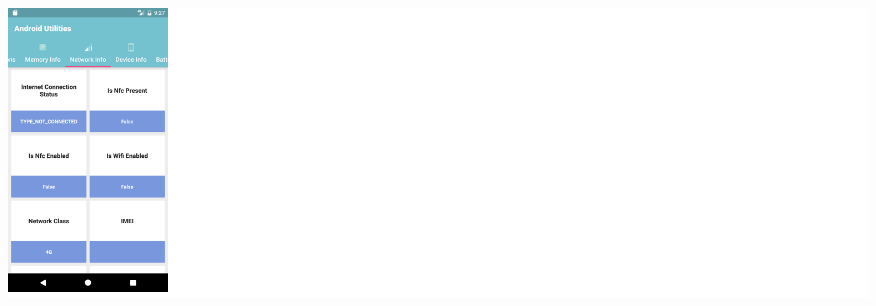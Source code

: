 <img src="https://github.com/Jagerfield/Android-Utilities-Library/blob/master/msc/pictures/utilities/network.png" width="160"/> &#160;
